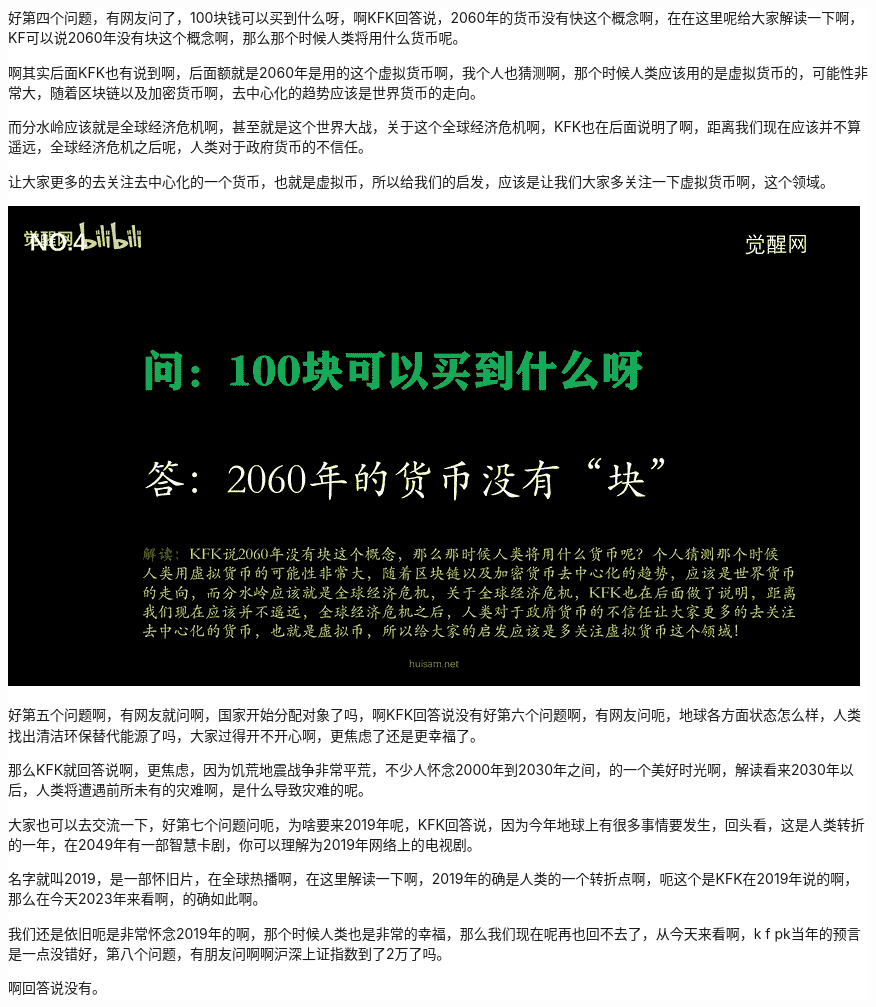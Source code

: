 好第四个问题，有网友问了，100块钱可以买到什么呀，啊KFK回答说，2060年的货币没有快这个概念啊，在在这里呢给大家解读一下啊，KF可以说2060年没有块这个概念啊，那么那个时候人类将用什么货币呢。

啊其实后面KFK也有说到啊，后面额就是2060年是用的这个虚拟货币啊，我个人也猜测啊，那个时候人类应该用的是虚拟货币的，可能性非常大，随着区块链以及加密货币啊，去中心化的趋势应该是世界货币的走向。

而分水岭应该就是全球经济危机啊，甚至就是这个世界大战，关于这个全球经济危机啊，KFK也在后面说明了啊，距离我们现在应该并不算遥远，全球经济危机之后呢，人类对于政府货币的不信任。

让大家更多的去关注去中心化的一个货币，也就是虚拟币，所以给我们的启发，应该是让我们大家多关注一下虚拟货币啊，这个领域。



![](img/450200a3cabbac1078abaae0d6218c38_11.png)

好第五个问题啊，有网友就问啊，国家开始分配对象了吗，啊KFK回答说没有好第六个问题啊，有网友问呃，地球各方面状态怎么样，人类找出清洁环保替代能源了吗，大家过得开不开心啊，更焦虑了还是更幸福了。

那么KFK就回答说啊，更焦虑，因为饥荒地震战争非常平荒，不少人怀念2000年到2030年之间，的一个美好时光啊，解读看来2030年以后，人类将遭遇前所未有的灾难啊，是什么导致灾难的呢。

大家也可以去交流一下，好第七个问题问呃，为啥要来2019年呢，KFK回答说，因为今年地球上有很多事情要发生，回头看，这是人类转折的一年，在2049年有一部智慧卡剧，你可以理解为2019年网络上的电视剧。

名字就叫2019，是一部怀旧片，在全球热播啊，在这里解读一下啊，2019年的确是人类的一个转折点啊，呃这个是KFK在2019年说的啊，那么在今天2023年来看啊，的确如此啊。

我们还是依旧呃是非常怀念2019年的啊，那个时候人类也是非常的幸福，那么我们现在呢再也回不去了，从今天来看啊，k f pk当年的预言是一点没错好，第八个问题，有朋友问啊啊沪深上证指数到了2万了吗。

啊回答说没有。
